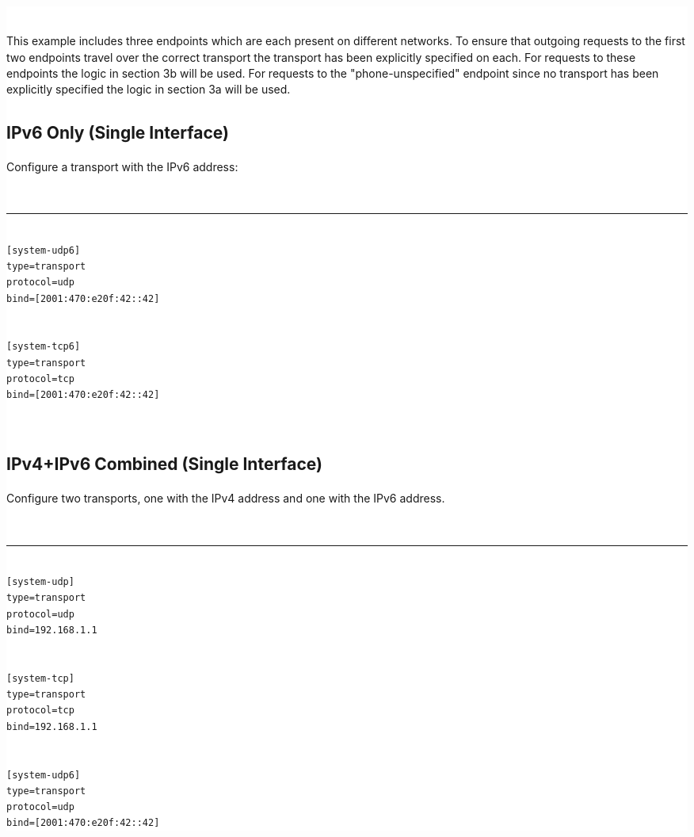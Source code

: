 
 

This example includes three endpoints which are each present on different networks. To ensure that outgoing requests to the first two endpoints travel over the correct transport the transport has been explicitly specified on each. For requests to these endpoints the logic in section 3b will be used. For requests to the "phone-unspecified" endpoint since no transport has been explicitly specified the logic in section 3a will be used.

IPv6 Only (Single Interface)
----------------------------

Configure a transport with the IPv6 address:

 




---

  
  


```

[system-udp6]
type=transport
protocol=udp
bind=[2001:470:e20f:42::42]


[system-tcp6]
type=transport
protocol=tcp
bind=[2001:470:e20f:42::42]

```


 

IPv4+IPv6 Combined (Single Interface)
-------------------------------------

Configure two transports, one with the IPv4 address and one with the IPv6 address.

 




---

  
  


```

[system-udp]
type=transport
protocol=udp
bind=192.168.1.1


[system-tcp]
type=transport
protocol=tcp
bind=192.168.1.1


[system-udp6]
type=transport
protocol=udp
bind=[2001:470:e20f:42::42]

```

[//]: # (end-info)
[//]: # (end-warning)